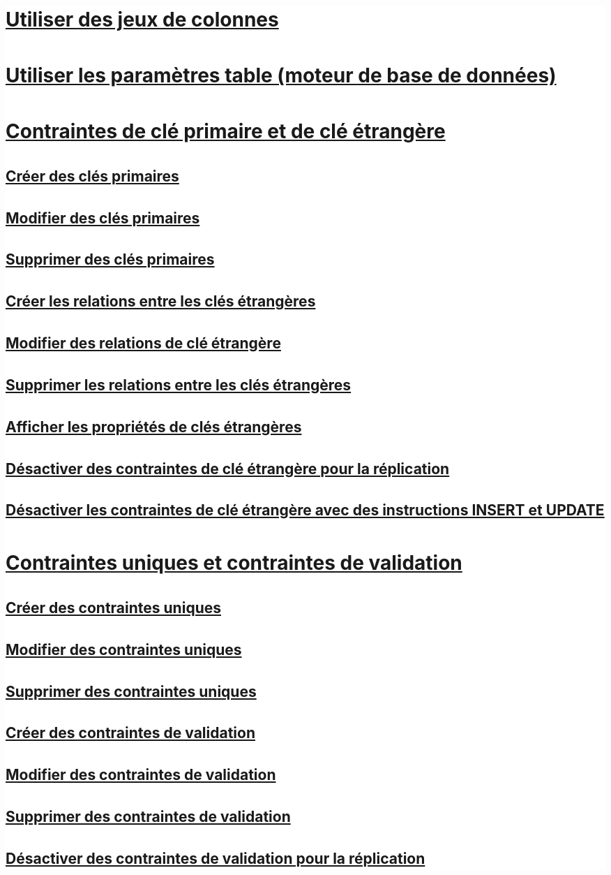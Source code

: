 # [Utiliser des jeux de colonnes](use-column-sets.md)  
# [Utiliser les paramètres table (moteur de base de données)](use-table-valued-parameters-database-engine.md)  
# [Contraintes de clé primaire et de clé étrangère](primary-and-foreign-key-constraints.md)  
## [Créer des clés primaires](create-primary-keys.md)  
## [Modifier des clés primaires](modify-primary-keys.md)  
## [Supprimer des clés primaires](delete-primary-keys.md)  
## [Créer les relations entre les clés étrangères](create-foreign-key-relationships.md)  
## [Modifier des relations de clé étrangère](modify-foreign-key-relationships.md)  
## [Supprimer les relations entre les clés étrangères](delete-foreign-key-relationships.md)  
## [Afficher les propriétés de clés étrangères](view-foreign-key-properties.md)  
## [Désactiver des contraintes de clé étrangère pour la réplication](disable-foreign-key-constraints-for-replication.md)  
## [Désactiver les contraintes de clé étrangère avec des instructions INSERT et UPDATE](disable-foreign-key-constraints-with-insert-and-update-statements.md)  
# [Contraintes uniques et contraintes de validation](unique-constraints-and-check-constraints.md)  
## [Créer des contraintes uniques](create-unique-constraints.md)  
## [Modifier des contraintes uniques](modify-unique-constraints.md)  
## [Supprimer des contraintes uniques](delete-unique-constraints.md)  
## [Créer des contraintes de validation](create-check-constraints.md)  
## [Modifier des contraintes de validation](modify-check-constraints.md)  
## [Supprimer des contraintes de validation](delete-check-constraints.md)  
## [Désactiver des contraintes de validation pour la réplication](disable-check-constraints-for-replication.md)  